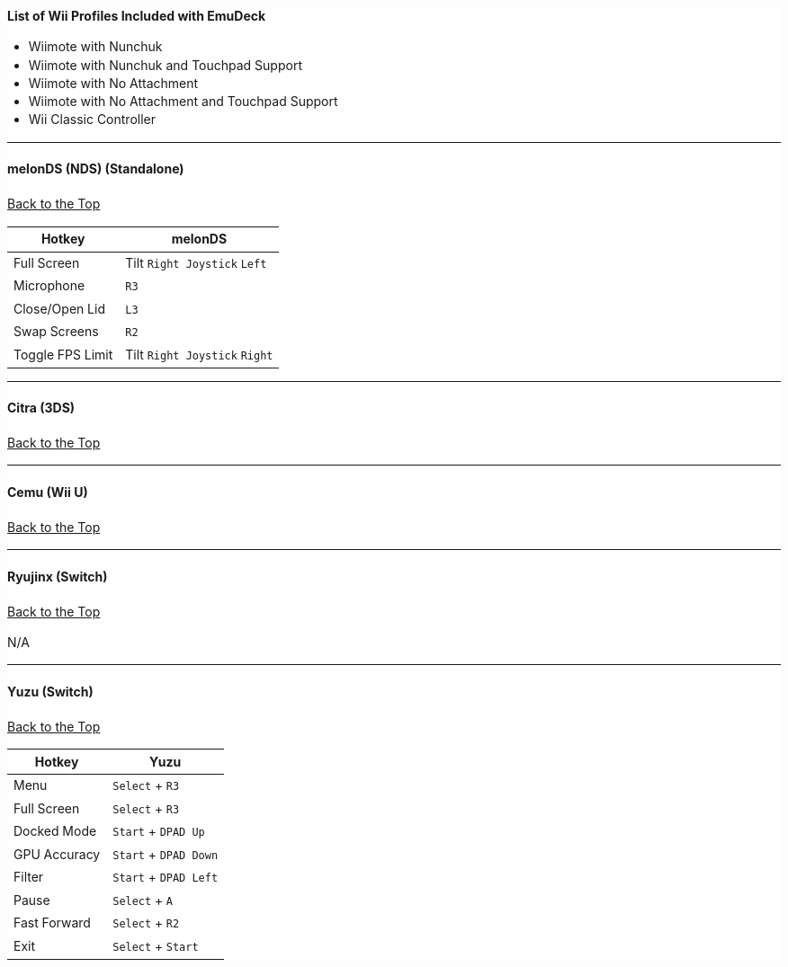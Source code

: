 **List of Wii Profiles Included with EmuDeck**

- Wiimote with Nunchuk
- Wiimote with Nunchuk and Touchpad Support
- Wiimote with No Attachment
- Wiimote with No Attachment and Touchpad Support
- Wii Classic Controller

***

#### melonDS (NDS) (Standalone)

[Back to the Top](#hotkeys-table-of-contents)

| Hotkey           | melonDS                       |
| ---------------- | ----------------------------- |
| Full Screen      | Tilt `Right Joystick` `Left`  |
| Microphone       | `R3`                          |
| Close/Open Lid   | `L3`                          |
| Swap Screens     | `R2`                          |
| Toggle FPS Limit | Tilt `Right Joystick` `Right` |

***

#### Citra (3DS)

[Back to the Top](#hotkeys-table-of-contents)

***

#### Cemu (Wii U)

[Back to the Top](#hotkeys-table-of-contents)

***

#### Ryujinx (Switch)

[Back to the Top](#hotkeys-table-of-contents)

N/A

***

#### Yuzu (Switch)

[Back to the Top](#hotkeys-table-of-contents)

| Hotkey       | Yuzu                  |
| ------------ | --------------------- |
| Menu         | `Select` + `R3`       |
| Full Screen  | `Select` + `R3`       |
| Docked Mode  | `Start` + `DPAD Up`   |
| GPU Accuracy | `Start` + `DPAD Down` |
| Filter       | `Start` + `DPAD Left` |
| Pause        | `Select` + `A`        |
| Fast Forward | `Select` + `R2`       |
| Exit         | `Select` + `Start`    |

